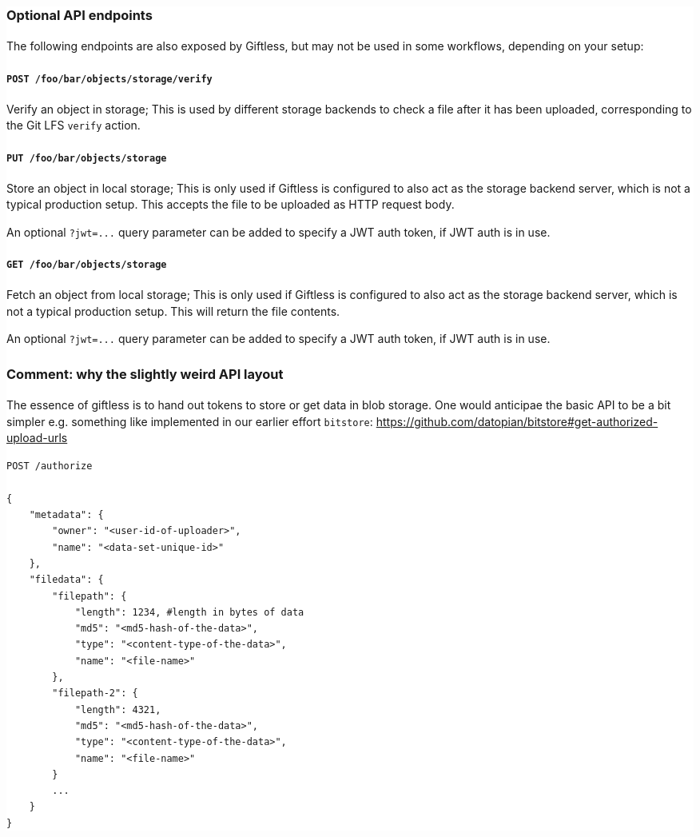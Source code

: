 ### Optional API endpoints

The following endpoints are also exposed by Giftless, but may not be used in some workflows, depending on your setup:

#### `POST /foo/bar/objects/storage/verify`

Verify an object in storage; This is used by different storage backends to check
a file after it has been uploaded, corresponding to the Git LFS `verify` action.

#### `PUT /foo/bar/objects/storage`

Store an object in local storage; This is only used if Giftless is configured to also
act as the storage backend server, which is not a typical production setup. This accepts
the file to be uploaded as HTTP request body.

An optional `?jwt=...` query parameter can be added to specify a JWT auth token, if JWT
auth is in use.

#### `GET /foo/bar/objects/storage`

Fetch an object from local storage; This is only used if Giftless is configured to also
act as the storage backend server, which is not a typical production setup. This will
return the file contents.

An optional `?jwt=...` query parameter can be added to specify a JWT auth token, if JWT
auth is in use.

### Comment: why the slightly weird API layout

The essence of giftless is to hand out tokens to store or get data in blob storage. One would anticipae the basic API to be a bit simpler e.g. something like implemented in our earlier effort `bitstore`: https://github.com/datopian/bitstore#get-authorized-upload-urls

```json=
POST /authorize

{
    "metadata": {
        "owner": "<user-id-of-uploader>",
        "name": "<data-set-unique-id>"
    },
    "filedata": {
        "filepath": {
            "length": 1234, #length in bytes of data
            "md5": "<md5-hash-of-the-data>",
            "type": "<content-type-of-the-data>",
            "name": "<file-name>"
        },
        "filepath-2": {
            "length": 4321,
            "md5": "<md5-hash-of-the-data>",
            "type": "<content-type-of-the-data>",
            "name": "<file-name>"
        }
        ...
    }
}
```
